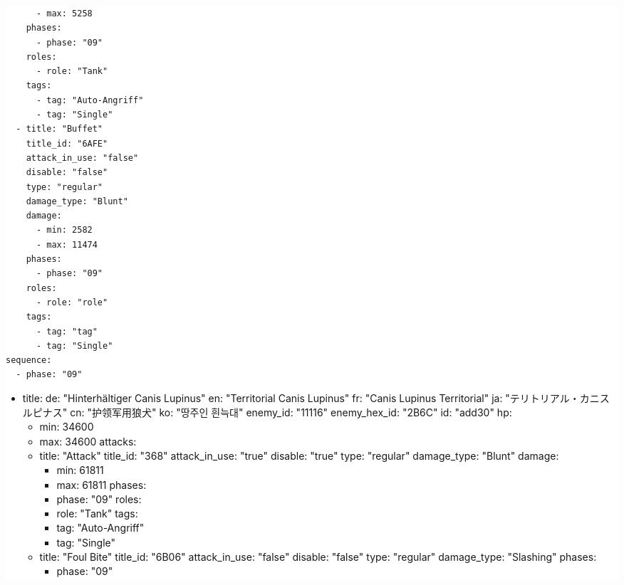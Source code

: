           - max: 5258
        phases:
          - phase: "09"
        roles:
          - role: "Tank"
        tags:
          - tag: "Auto-Angriff"
          - tag: "Single"
      - title: "Buffet"
        title_id: "6AFE"
        attack_in_use: "false"
        disable: "false"
        type: "regular"
        damage_type: "Blunt"
        damage:
          - min: 2582
          - max: 11474
        phases:
          - phase: "09"
        roles:
          - role: "role"
        tags:
          - tag: "tag"
          - tag: "Single"
    sequence:
      - phase: "09"
  - title:
      de: "Hinterhältiger Canis Lupinus"
      en: "Territorial Canis Lupinus"
      fr: "Canis Lupinus Territorial"
      ja: "テリトリアル・カニスルピナス"
      cn: "护领军用狼犬"
      ko: "땅주인 흰늑대"
    enemy_id: "11116"
    enemy_hex_id: "2B6C"
    id: "add30"
    hp:
      - min: 34600
      - max: 34600
    attacks:
      - title: "Attack"
        title_id: "368"
        attack_in_use: "true"
        disable: "true"
        type: "regular"
        damage_type: "Blunt"
        damage:
          - min: 61811
          - max: 61811
        phases:
          - phase: "09"
        roles:
          - role: "Tank"
        tags:
          - tag: "Auto-Angriff"
          - tag: "Single"
      - title: "Foul Bite"
        title_id: "6B06"
        attack_in_use: "false"
        disable: "false"
        type: "regular"
        damage_type: "Slashing"
        phases:
          - phase: "09"